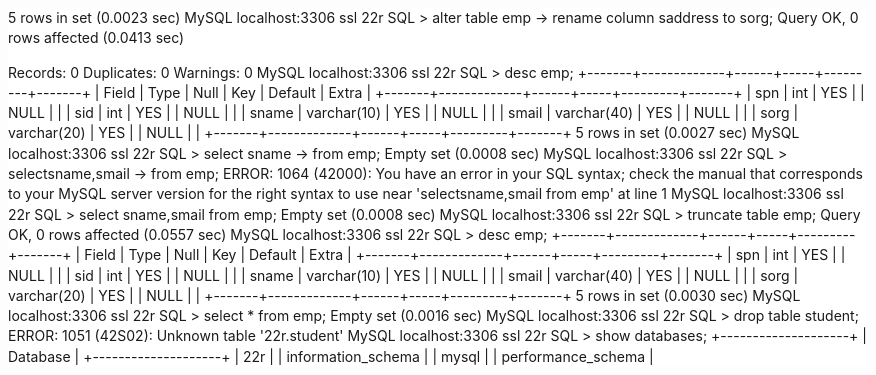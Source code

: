 5 rows in set (0.0023 sec)
 MySQL  localhost:3306 ssl  22r  SQL > alter table emp
                                    -> rename column saddress to sorg;
Query OK, 0 rows affected (0.0413 sec)

Records: 0  Duplicates: 0  Warnings: 0
 MySQL  localhost:3306 ssl  22r  SQL > desc emp;
+-------+-------------+------+-----+---------+-------+
| Field | Type        | Null | Key | Default | Extra |
+-------+-------------+------+-----+---------+-------+
| spn   | int         | YES  |     | NULL    |       |
| sid   | int         | YES  |     | NULL    |       |
| sname | varchar(10) | YES  |     | NULL    |       |
| smail | varchar(40) | YES  |     | NULL    |       |
| sorg  | varchar(20) | YES  |     | NULL    |       |
+-------+-------------+------+-----+---------+-------+
5 rows in set (0.0027 sec)
 MySQL  localhost:3306 ssl  22r  SQL > select sname
                                    -> from emp;
Empty set (0.0008 sec)
 MySQL  localhost:3306 ssl  22r  SQL > selectsname,smail
                                    -> from emp;
ERROR: 1064 (42000): You have an error in your SQL syntax; check the manual that corresponds to your MySQL server version for the right syntax to use near 'selectsname,smail
from emp' at line 1
 MySQL  localhost:3306 ssl  22r  SQL > select sname,smail from emp;
Empty set (0.0008 sec)
 MySQL  localhost:3306 ssl  22r  SQL > truncate table emp;
Query OK, 0 rows affected (0.0557 sec)
 MySQL  localhost:3306 ssl  22r  SQL > desc emp;
+-------+-------------+------+-----+---------+-------+
| Field | Type        | Null | Key | Default | Extra |
+-------+-------------+------+-----+---------+-------+
| spn   | int         | YES  |     | NULL    |       |
| sid   | int         | YES  |     | NULL    |       |
| sname | varchar(10) | YES  |     | NULL    |       |
| smail | varchar(40) | YES  |     | NULL    |       |
| sorg  | varchar(20) | YES  |     | NULL    |       |
+-------+-------------+------+-----+---------+-------+
5 rows in set (0.0030 sec)
 MySQL  localhost:3306 ssl  22r  SQL > select * from emp;
Empty set (0.0016 sec)
 MySQL  localhost:3306 ssl  22r  SQL > drop table student;
ERROR: 1051 (42S02): Unknown table '22r.student'
 MySQL  localhost:3306 ssl  22r  SQL > show databases;
+--------------------+
| Database           |
+--------------------+
| 22r                |
| information_schema |
| mysql              |
| performance_schema |